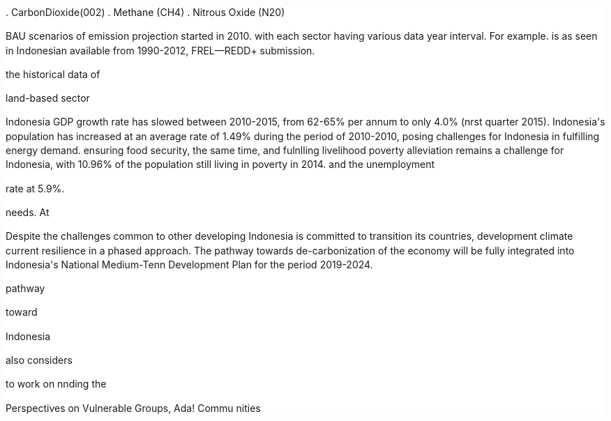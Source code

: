. CarbonDioxide(002)
. Methane (CH4)
. Nitrous Oxide (N20)

BAU scenarios of emission projection started in 2010.
with each sector having various data year interval. For
example.
is
as seen in Indonesian
available from 1990-2012,
FREL—REDD+ submission.

the historical data of

land-based sector

Indonesia GDP growth rate has slowed between
2010-2015, from 62-65% per annum to only 4.0%
(nrst quarter 2015).
Indonesia's population has
increased at an average rate of 1.49% during the
period of 2010-2010, posing challenges for Indonesia
in fulfilling energy demand. ensuring food security,
the same time,
and fulnlling livelihood
poverty alleviation remains a challenge for Indonesia,
with 10.96% of the population still living in poverty in
2014. and the unemployment

rate at 5.9%.

needs. At

Despite the challenges common to other developing
Indonesia is committed to transition its
countries,
development
climate
current
resilience in a phased approach. The pathway
towards de-carbonization of the economy will be fully
integrated into Indonesia's National Medium-Tenn
Development Plan for the period 2019-2024.

pathway

toward

Indonesia

also considers

to work on nnding the

Perspectives on Vulnerable
Groups,
Ada! Commu nities
